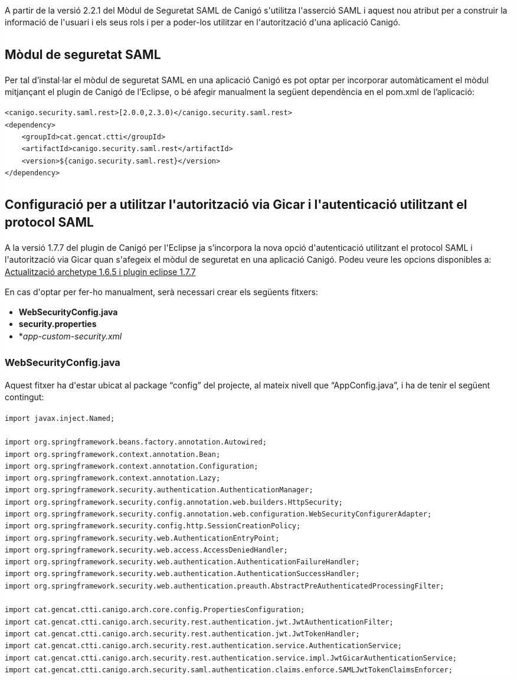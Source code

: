 A partir de la versió 2.2.1 del Mòdul de Seguretat SAML de Canigó s'utilitza l'asserció SAML i aquest nou atribut per a construir la informació de l'usuari i els seus rols i per a poder-los utilitzar en l'autorització d'una aplicació Canigó.

## Mòdul de seguretat SAML

Per tal d’instal·lar el mòdul de seguretat SAML en una aplicació Canigó es pot optar per incorporar automàticament el mòdul mitjançant el plugin de Canigó de l’Eclipse, o bé afegir manualment la següent dependència en el pom.xml de l’aplicació:

```
<canigo.security.saml.rest>[2.0.0,2.3.0)</canigo.security.saml.rest>
<dependency>
    <groupId>cat.gencat.ctti</groupId>
    <artifactId>canigo.security.saml.rest</artifactId>
    <version>${canigo.security.saml.rest}</version>
</dependency>
```

## Configuració per a utilitzar l'autorització via Gicar i l'autenticació utilitzant el protocol SAML

A la versió 1.7.7 del plugin de Canigó per l'Eclipse ja s’incorpora la nova opció d'autenticació utilitzant el protocol SAML i l'autorització via Gicar quan s'afegeix el mòdul de seguretat en una aplicació Canigó. Podeu veure les opcions disponibles a:
[Actualització archetype 1.6.5 i plugin eclipse 1.7.7](/noticies/2020-03-24-Actualitzacio_Actualitzacio_archetype_1_6_5_plugin_eclipse_1_7_7)

En cas d'optar per fer-ho manualment, serà necessari crear els següents fitxers:

- **WebSecurityConfig.java**
- **security.properties**
- **app-custom-security.xml*

###  WebSecurityConfig.java

Aquest fitxer ha d'estar ubicat al package “config” del projecte, al mateix nivell que “AppConfig.java”, i ha de tenir el següent contingut:

```
import javax.inject.Named;

import org.springframework.beans.factory.annotation.Autowired;
import org.springframework.context.annotation.Bean;
import org.springframework.context.annotation.Configuration;
import org.springframework.context.annotation.Lazy;
import org.springframework.security.authentication.AuthenticationManager;
import org.springframework.security.config.annotation.web.builders.HttpSecurity;
import org.springframework.security.config.annotation.web.configuration.WebSecurityConfigurerAdapter;
import org.springframework.security.config.http.SessionCreationPolicy;
import org.springframework.security.web.AuthenticationEntryPoint;
import org.springframework.security.web.access.AccessDeniedHandler;
import org.springframework.security.web.authentication.AuthenticationFailureHandler;
import org.springframework.security.web.authentication.AuthenticationSuccessHandler;
import org.springframework.security.web.authentication.preauth.AbstractPreAuthenticatedProcessingFilter;

import cat.gencat.ctti.canigo.arch.core.config.PropertiesConfiguration;
import cat.gencat.ctti.canigo.arch.security.rest.authentication.jwt.JwtAuthenticationFilter;
import cat.gencat.ctti.canigo.arch.security.rest.authentication.jwt.JwtTokenHandler;
import cat.gencat.ctti.canigo.arch.security.rest.authentication.service.AuthenticationService;
import cat.gencat.ctti.canigo.arch.security.rest.authentication.service.impl.JwtGicarAuthenticationService;
import cat.gencat.ctti.canigo.arch.security.saml.authentication.claims.enforce.SAMLJwtTokenClaimsEnforcer;
```